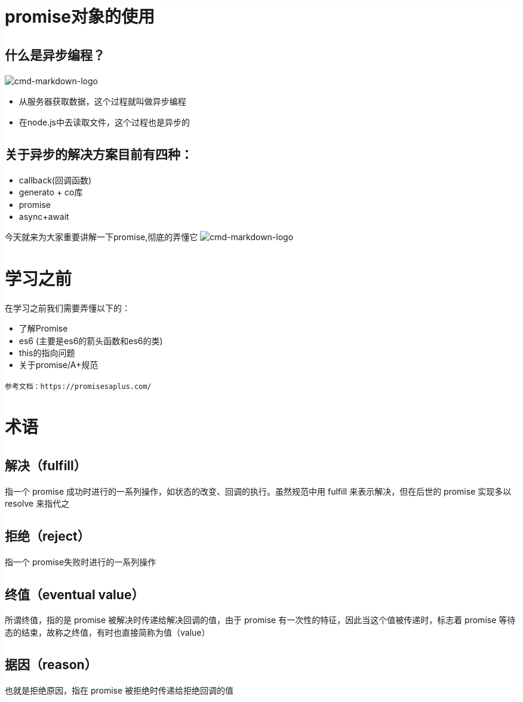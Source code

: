 # promise对象的使用


## 什么是异步编程？

![cmd-markdown-logo](https://user-gold-cdn.xitu.io/2020/1/19/16fbc56fce735467?w=255&h=255&f=jpeg&s=8334)
* 从服务器获取数据，这个过程就叫做异步编程

* 在node.js中去读取文件，这个过程也是异步的

## 关于异步的解决方案目前有四种：
* callback(回调函数)
* generato + co库
* promise
* async+await

今天就来为大家重要讲解一下promise,彻底的弄懂它
![cmd-markdown-logo](https://user-gold-cdn.xitu.io/2020/1/19/16fbc5942117c73c?w=500&h=500&f=jpeg&s=26811)
# 学习之前
在学习之前我们需要弄懂以下的：
* 了解Promise
* es6   (主要是es6的箭头函数和es6的类)
* this的指向问题
* 关于promise/A+规范
~~~
参考文档：https://promisesaplus.com/
~~~
# 术语
## 解决（fulfill）

指一个 promise 成功时进行的一系列操作，如状态的改变、回调的执行。虽然规范中用 fulfill 来表示解决，但在后世的 promise 实现多以 resolve 来指代之

## 拒绝（reject）

指一个 promise失败时进行的一系列操作

## 终值（eventual value）

所谓终值，指的是 promise 被解决时传递给解决回调的值，由于 promise 有一次性的特征，因此当这个值被传递时，标志着 promise 等待态的结束，故称之终值，有时也直接简称为值（value）

## 据因（reason）

也就是拒绝原因，指在 promise 被拒绝时传递给拒绝回调的值
